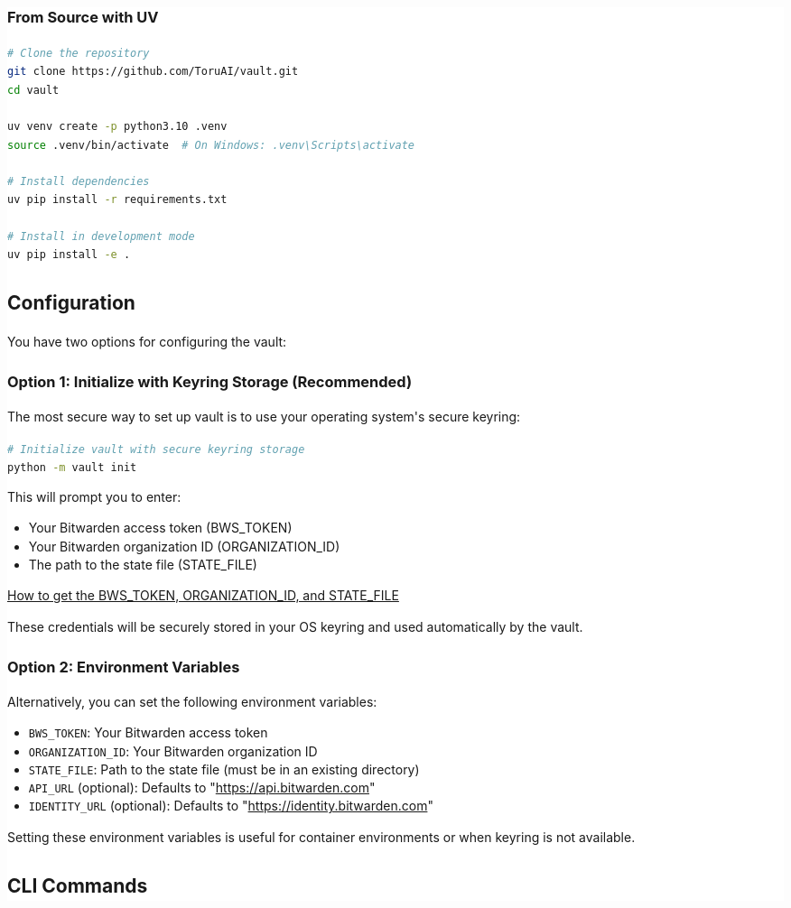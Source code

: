 ### From Source with UV

```bash
# Clone the repository
git clone https://github.com/ToruAI/vault.git
cd vault

uv venv create -p python3.10 .venv
source .venv/bin/activate  # On Windows: .venv\Scripts\activate

# Install dependencies
uv pip install -r requirements.txt 

# Install in development mode
uv pip install -e .
```

## Configuration

You have two options for configuring the vault:

### Option 1: Initialize with Keyring Storage (Recommended)

The most secure way to set up vault is to use your operating system's secure keyring:

```bash
# Initialize vault with secure keyring storage
python -m vault init
```

This will prompt you to enter:
- Your Bitwarden access token (BWS_TOKEN)
- Your Bitwarden organization ID (ORGANIZATION_ID)
- The path to the state file (STATE_FILE)

[How to get the BWS_TOKEN, ORGANIZATION_ID, and STATE_FILE](#Bitwarden-Secrets)

These credentials will be securely stored in your OS keyring and used automatically by the vault.

### Option 2: Environment Variables

Alternatively, you can set the following environment variables:

- `BWS_TOKEN`: Your Bitwarden access token
- `ORGANIZATION_ID`: Your Bitwarden organization ID
- `STATE_FILE`: Path to the state file (must be in an existing directory)
- `API_URL` (optional): Defaults to "https://api.bitwarden.com"
- `IDENTITY_URL` (optional): Defaults to "https://identity.bitwarden.com"

Setting these environment variables is useful for container environments or when keyring is not available.

## CLI Commands
